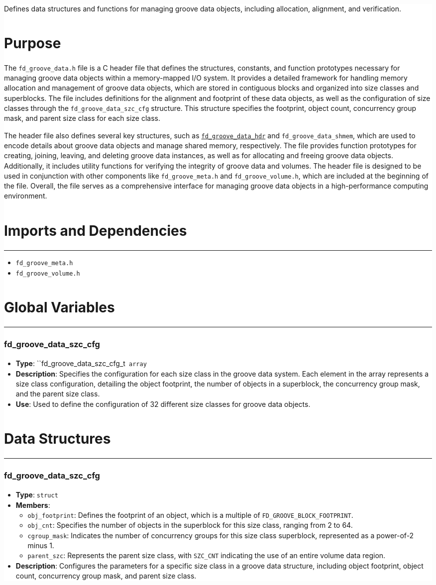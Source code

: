 




Defines data structures and functions for managing groove data objects, including allocation, alignment, and verification.

# Purpose
The `fd_groove_data.h` file is a C header file that defines the structures, constants, and function prototypes necessary for managing groove data objects within a memory-mapped I/O system. It provides a detailed framework for handling memory allocation and management of groove data objects, which are stored in contiguous blocks and organized into size classes and superblocks. The file includes definitions for the alignment and footprint of these data objects, as well as the configuration of size classes through the `fd_groove_data_szc_cfg` structure. This structure specifies the footprint, object count, concurrency group mask, and parent size class for each size class.

The header file also defines several key structures, such as [`fd_groove_data_hdr`](<#fd_groove_data_hdr_tfd_groove_data_hdr>) and `fd_groove_data_shmem`, which are used to encode details about groove data objects and manage shared memory, respectively. The file provides function prototypes for creating, joining, leaving, and deleting groove data instances, as well as for allocating and freeing groove data objects. Additionally, it includes utility functions for verifying the integrity of groove data and volumes. The header file is designed to be used in conjunction with other components like `fd_groove_meta.h` and `fd_groove_volume.h`, which are included at the beginning of the file. Overall, the file serves as a comprehensive interface for managing groove data objects in a high-performance computing environment.
# Imports and Dependencies

---
- `fd_groove_meta.h`
- `fd_groove_volume.h`


# Global Variables

---
### fd\_groove\_data\_szc\_cfg
- **Type**: ``fd_groove_data_szc_cfg_t` array`
- **Description**: Specifies the configuration for each size class in the groove data system. Each element in the array represents a size class configuration, detailing the object footprint, the number of objects in a superblock, the concurrency group mask, and the parent size class.
- **Use**: Used to define the configuration of 32 different size classes for groove data objects.


# Data Structures

---
### fd\_groove\_data\_szc\_cfg
- **Type**: ``struct``
- **Members**:
    - ``obj_footprint``: Defines the footprint of an object, which is a multiple of `FD_GROOVE_BLOCK_FOOTPRINT`.
    - ``obj_cnt``: Specifies the number of objects in the superblock for this size class, ranging from 2 to 64.
    - ``cgroup_mask``: Indicates the number of concurrency groups for this size class superblock, represented as a power-of-2 minus 1.
    - ``parent_szc``: Represents the parent size class, with `SZC_CNT` indicating the use of an entire volume data region.
- **Description**: Configures the parameters for a specific size class in a groove data structure, including object footprint, object count, concurrency group mask, and parent size class.
